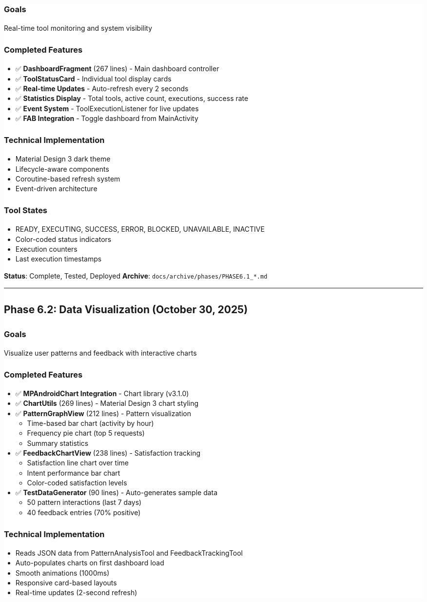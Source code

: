 ### Goals
Real-time tool monitoring and system visibility

### Completed Features
- ✅ **DashboardFragment** (267 lines) - Main dashboard controller
- ✅ **ToolStatusCard** - Individual tool display cards
- ✅ **Real-time Updates** - Auto-refresh every 2 seconds
- ✅ **Statistics Display** - Total tools, active count, executions, success rate
- ✅ **Event System** - ToolExecutionListener for live updates
- ✅ **FAB Integration** - Toggle dashboard from MainActivity

### Technical Implementation
- Material Design 3 dark theme
- Lifecycle-aware components
- Coroutine-based refresh system
- Event-driven architecture

### Tool States
- READY, EXECUTING, SUCCESS, ERROR, BLOCKED, UNAVAILABLE, INACTIVE
- Color-coded status indicators
- Execution counters
- Last execution timestamps

**Status**: Complete, Tested, Deployed
**Archive**: `docs/archive/phases/PHASE6.1_*.md`

---

## Phase 6.2: Data Visualization (October 30, 2025)

### Goals
Visualize user patterns and feedback with interactive charts

### Completed Features
- ✅ **MPAndroidChart Integration** - Chart library (v3.1.0)
- ✅ **ChartUtils** (269 lines) - Material Design 3 chart styling
- ✅ **PatternGraphView** (212 lines) - Pattern visualization
  - Time-based bar chart (activity by hour)
  - Frequency pie chart (top 5 requests)
  - Summary statistics
- ✅ **FeedbackChartView** (238 lines) - Satisfaction tracking
  - Satisfaction line chart over time
  - Intent performance bar chart
  - Color-coded satisfaction levels
- ✅ **TestDataGenerator** (90 lines) - Auto-generates sample data
  - 50 pattern interactions (last 7 days)
  - 40 feedback entries (70% positive)

### Technical Implementation
- Reads JSON data from PatternAnalysisTool and FeedbackTrackingTool
- Auto-populates charts on first dashboard load
- Smooth animations (1000ms)
- Responsive card-based layouts
- Real-time updates (2-second refresh)
